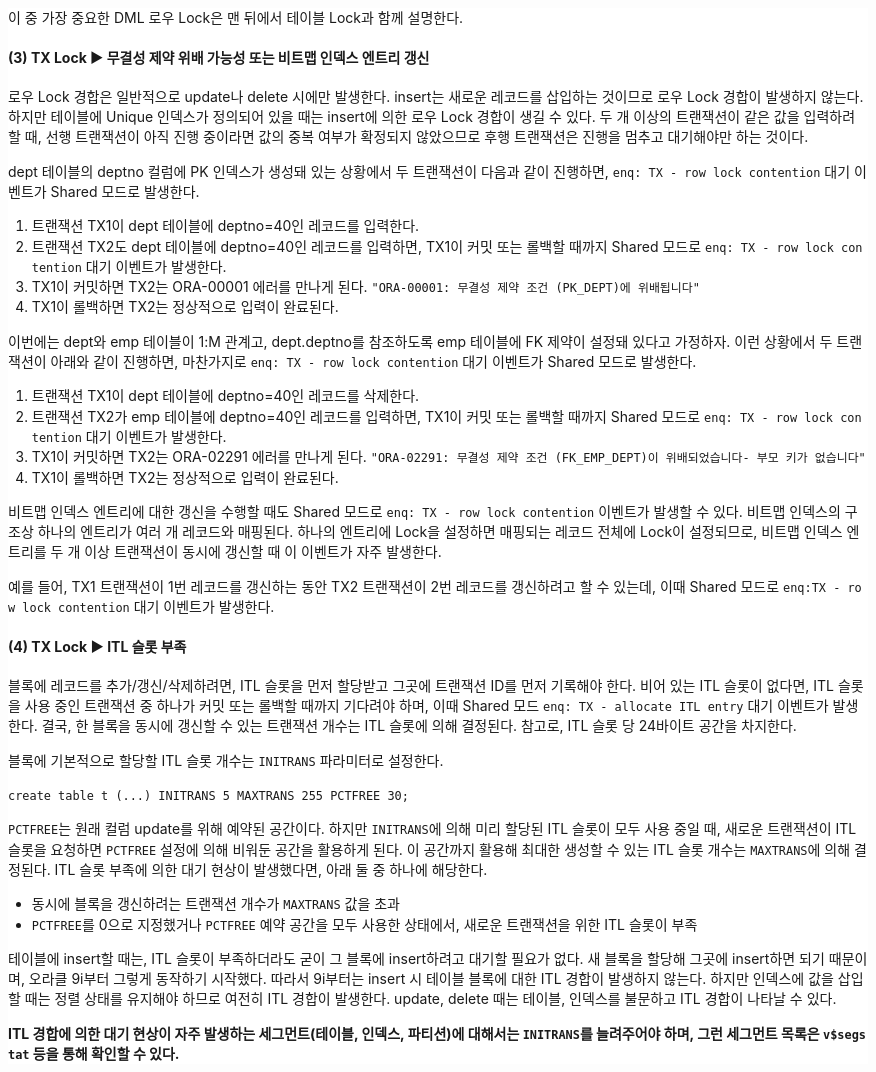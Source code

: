 이 중 가장 중요한 DML 로우 Lock은 맨 뒤에서 테이블 Lock과 함께 설명한다.

#### (3) TX Lock ▶︎ 무결성 제약 위배 가능성 또는 비트맵 인덱스 엔트리 갱신

로우 Lock 경합은 일반적으로 update나 delete 시에만 발생한다. insert는 새로운 레코드를 삽입하는 것이므로 로우 Lock 경합이 발생하지 않는다. 하지만 테이블에 Unique 인덱스가 정의되어 있을 때는 insert에 의한 로우 Lock 경합이 생길 수 있다. 두 개 이상의 트랜잭션이 같은 값을 입력하려 할 때, 선행 트랜잭션이 아직 진행 중이라면 값의 중복 여부가 확정되지 않았으므로 후행 트랜잭션은 진행을 멈추고 대기해야만 하는 것이다.

dept 테이블의 deptno 컬럼에 PK 인덱스가 생성돼 있는 상황에서 두 트랜잭션이 다음과 같이 진행하면, `enq: TX - row lock contention` 대기 이벤트가 Shared 모드로 발생한다.

1. 트랜잭션 TX1이 dept 테이블에 deptno=40인 레코드를 입력한다.
2. 트랜잭션 TX2도 dept 테이블에 deptno=40인 레코드를 입력하면, TX1이 커밋 또는 롤백할 때까지 Shared 모드로 `enq: TX - row lock contention` 대기 이벤트가 발생한다.
3. TX1이 커밋하면 TX2는 ORA-00001 에러를 만나게 된다. `"ORA-00001: 무결성 제약 조건 (PK_DEPT)에 위배됩니다"`
4. TX1이 롤백하면 TX2는 정상적으로 입력이 완료된다.

이번에는 dept와 emp 테이블이 1:M 관계고, dept.deptno를 참조하도록 emp 테이블에 FK 제약이 설정돼 있다고 가정하자. 이런 상황에서 두 트랜잭션이 아래와 같이 진행하면, 마찬가지로 `enq: TX - row lock contention` 대기 이벤트가 Shared 모드로 발생한다.

1. 트랜잭션 TX1이 dept 테이블에 deptno=40인 레코드를 삭제한다.
2. 트랜잭션 TX2가 emp 테이블에 deptno=40인 레코드를 입력하면, TX1이 커밋 또는 롤백할 때까지 Shared 모드로 `enq: TX - row lock contention` 대기 이벤트가 발생한다.
3. TX1이 커밋하면 TX2는 ORA-02291 에러를 만나게 된다. `"ORA-02291: 무결성 제약 조건 (FK_EMP_DEPT)이 위배되었습니다- 부모 키가 없습니다"`
4. TX1이 롤백하면 TX2는 정상적으로 입력이 완료된다.

비트맵 인덱스 엔트리에 대한 갱신을 수행할 때도 Shared 모드로 `enq: TX - row lock contention` 이벤트가 발생할 수 있다. 비트맵 인덱스의 구조상 하나의 엔트리가 여러 개 레코드와 매핑된다. 하나의 엔트리에 Lock을 설정하면 매핑되는 레코드 전체에 Lock이 설정되므로, 비트맵 인덱스 엔트리를 두 개 이상 트랜잭션이 동시에 갱신할 때 이 이벤트가 자주 발생한다.

예를 들어, TX1 트랜잭션이 1번 레코드를 갱신하는 동안 TX2 트랜잭션이 2번 레코드를 갱신하려고 할 수 있는데, 이때 Shared 모드로 `enq:TX - row lock contention` 대기 이벤트가 발생한다.

#### (4) TX Lock ▶︎ ITL 슬롯 부족

블록에 레코드를 추가/갱신/삭제하려면, ITL 슬롯을 먼저 할당받고 그곳에 트랜잭션 ID를 먼저 기록해야 한다. 비어 있는 ITL 슬롯이 없다면, ITL 슬롯을 사용 중인 트랜잭션 중 하나가 커밋 또는 롤백할 때까지 기다려야 하며, 이때 Shared 모드 `enq: TX - allocate ITL entry` 대기 이벤트가 발생한다. 결국, 한 블록을 동시에 갱신할 수 있는 트랜잭션 개수는 ITL 슬롯에 의해 결정된다. 참고로, ITL 슬롯 당 24바이트 공간을 차지한다.

블록에 기본적으로 할당할 ITL 슬롯 개수는 `INITRANS` 파라미터로 설정한다.

```
create table t (...) INITRANS 5 MAXTRANS 255 PCTFREE 30;
```

`PCTFREE`는 원래 컬럼 update를 위해 예약된 공간이다. 하지만 `INITRANS`에 의해 미리 할당된 ITL 슬롯이 모두 사용 중일 때, 새로운 트랜잭션이 ITL 슬롯을 요청하면 `PCTFREE` 설정에 의해 비워둔 공간을 활용하게 된다. 이 공간까지 활용해 최대한 생성할 수 있는 ITL 슬롯 개수는 `MAXTRANS`에 의해 결정된다. ITL 슬롯 부족에 의한 대기 현상이 발생했다면, 아래 둘 중 하나에 해당한다.

- 동시에 블록을 갱신하려는 트랜잭션 개수가 `MAXTRANS` 값을 초과
- `PCTFREE`를 0으로 지정했거나 `PCTFREE` 예약 공간을 모두 사용한 상태에서, 새로운 트랜잭션을 위한 ITL 슬롯이 부족

테이블에 insert할 때는, ITL 슬롯이 부족하더라도 굳이 그 블록에 insert하려고 대기할 필요가 없다. 새 블록을 할당해 그곳에 insert하면 되기 때문이며, 오라클 9i부터 그렇게 동작하기 시작했다. 따라서 9i부터는 insert 시 테이블 블록에 대한 ITL 경합이 발생하지 않는다. 하지만 인덱스에 값을 삽입할 때는 정렬 상태를 유지해야 하므로 여전히 ITL 경합이 발생한다. update, delete 때는 테이블, 인덱스를 불문하고 ITL 경합이 나타날 수 있다.

**ITL 경합에 의한 대기 현상이 자주 발생하는 세그먼트(테이블, 인덱스, 파티션)에 대해서는 `INITRANS`를 늘려주어야 하며, 그런 세그먼트 목록은 `v$segstat` 등을 통해 확인할 수 있다.**
